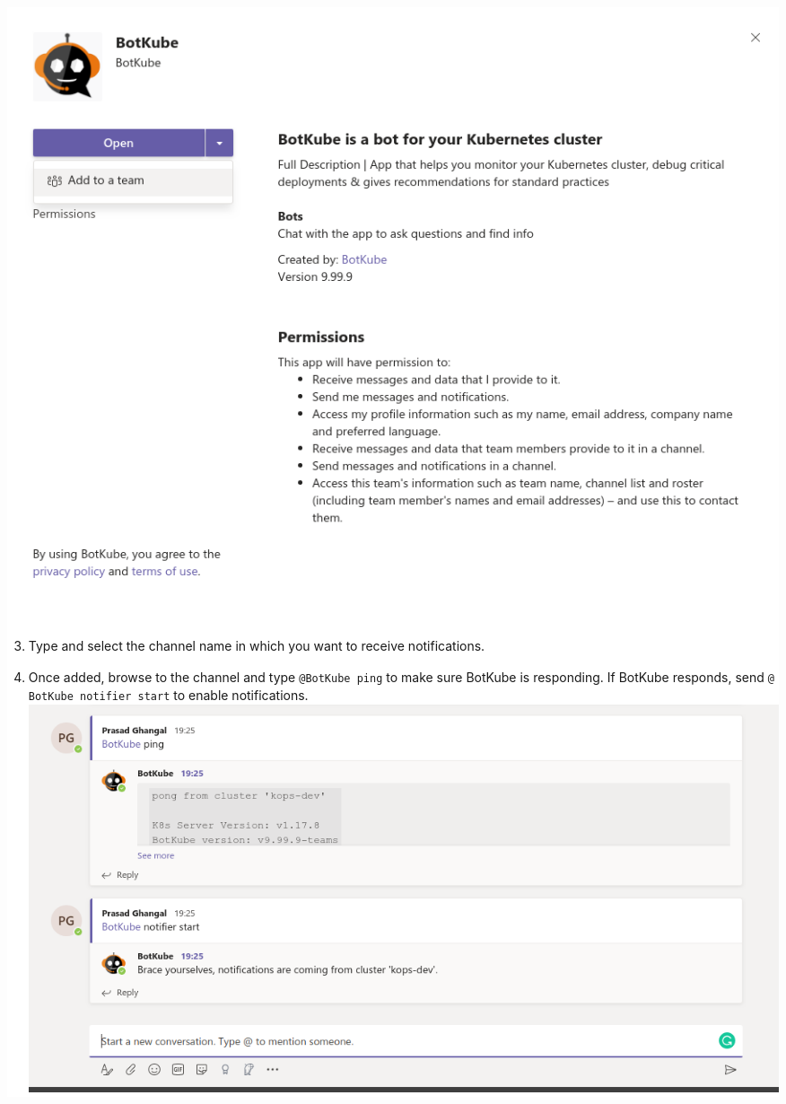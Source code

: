    ![Teams - Add bot to a channel](assets/teams_add_to_team.png "Teams BotKube add to teams")

3. Type and select the channel name in which you want to receive notifications.

4. Once added, browse to the channel and type `@BotKube ping` to make sure BotKube is responding.
   If BotKube responds, send `@BotKube notifier start` to enable notifications.
   ![Teams - check bot health](assets/teams_ping.png "Teams BotKube ping")
